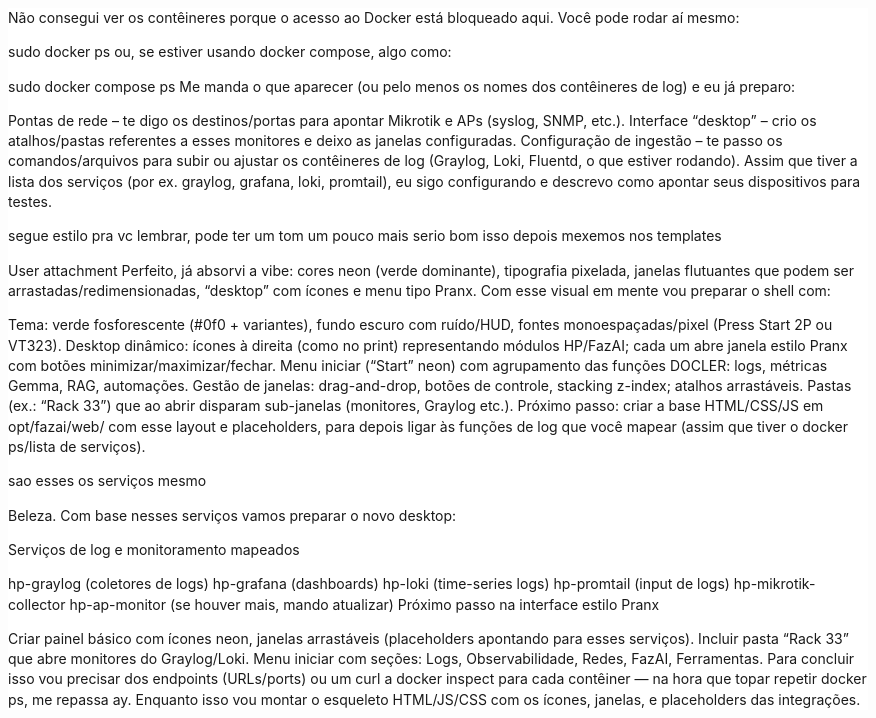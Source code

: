 Não consegui ver os contêineres porque o acesso ao Docker está bloqueado aqui. Você pode rodar aí mesmo:

sudo docker ps
ou, se estiver usando docker compose, algo como:

sudo docker compose ps
Me manda o que aparecer (ou pelo menos os nomes dos contêineres de log) e eu já preparo:

Pontas de rede – te digo os destinos/portas para apontar Mikrotik e APs (syslog, SNMP, etc.).
Interface “desktop” – crio os atalhos/pastas referentes a esses monitores e deixo as janelas configuradas.
Configuração de ingestão – te passo os comandos/arquivos para subir ou ajustar os contêineres de log (Graylog, Loki, Fluentd, o que estiver rodando).
Assim que tiver a lista dos serviços (por ex. graylog, grafana, loki, promtail), eu sigo configurando e descrevo como apontar seus dispositivos para testes.

segue estilo pra vc lembrar, pode ter um tom um pouco mais serio bom isso depois mexemos nos templates


User attachment
Perfeito, já absorvi a vibe: cores neon (verde dominante), tipografia pixelada, janelas flutuantes que podem ser arrastadas/redimensionadas, “desktop” com ícones e menu tipo Pranx. Com esse visual em mente vou preparar o shell com:

Tema: verde fosforescente (#0f0 + variantes), fundo escuro com ruído/HUD, fontes monoespaçadas/pixel (Press Start 2P ou VT323).
Desktop dinâmico: ícones à direita (como no print) representando módulos HP/FazAI; cada um abre janela estilo Pranx com botões minimizar/maximizar/fechar.
Menu iniciar (“Start” neon) com agrupamento das funções DOCLER: logs, métricas Gemma, RAG, automações.
Gestão de janelas: drag-and-drop, botões de controle, stacking z-index; atalhos arrastáveis.
Pastas (ex.: “Rack 33”) que ao abrir disparam sub-janelas (monitores, Graylog etc.).
Próximo passo: criar a base HTML/CSS/JS em opt/fazai/web/ com esse layout e placeholders, para depois ligar às funções de log que você mapear (assim que tiver o docker ps/lista de serviços).

sao esses os serviços mesmo


Beleza. Com base nesses serviços vamos preparar o novo desktop:

Serviços de log e monitoramento mapeados

hp-graylog (coletores de logs)
hp-grafana (dashboards)
hp-loki (time-series logs)
hp-promtail (input de logs)
hp-mikrotik-collector
hp-ap-monitor
(se houver mais, mando atualizar)
Próximo passo na interface estilo Pranx

Criar painel básico com ícones neon, janelas arrastáveis (placeholders apontando para esses serviços).
Incluir pasta “Rack 33” que abre monitores do Graylog/Loki.
Menu iniciar com seções: Logs, Observabilidade, Redes, FazAI, Ferramentas.
Para concluir isso vou precisar dos endpoints (URLs/ports) ou um curl a docker inspect para cada contêiner — na hora que topar repetir docker ps, me repassa ay. Enquanto isso vou montar o esqueleto HTML/JS/CSS com os ícones, janelas, e placeholders das integrações.
